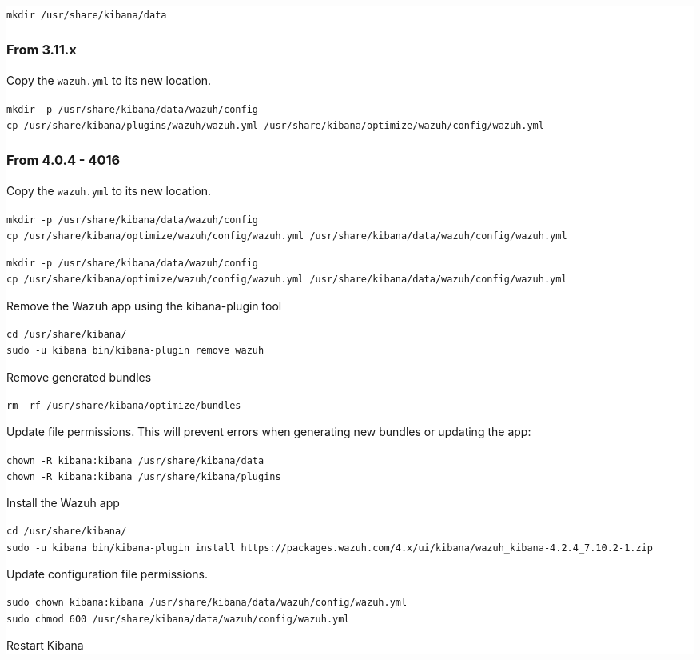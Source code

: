 ```
mkdir /usr/share/kibana/data
```

### From 3.11.x
Copy the `wazuh.yml` to its new location.

```
mkdir -p /usr/share/kibana/data/wazuh/config
cp /usr/share/kibana/plugins/wazuh/wazuh.yml /usr/share/kibana/optimize/wazuh/config/wazuh.yml
```
### From 4.0.4 - 4016
Copy the `wazuh.yml` to its new location.

```
mkdir -p /usr/share/kibana/data/wazuh/config
cp /usr/share/kibana/optimize/wazuh/config/wazuh.yml /usr/share/kibana/data/wazuh/config/wazuh.yml
```

```
mkdir -p /usr/share/kibana/data/wazuh/config
cp /usr/share/kibana/optimize/wazuh/config/wazuh.yml /usr/share/kibana/data/wazuh/config/wazuh.yml
```

Remove the Wazuh app using the kibana-plugin tool

```
cd /usr/share/kibana/
sudo -u kibana bin/kibana-plugin remove wazuh
```

Remove generated bundles

```
rm -rf /usr/share/kibana/optimize/bundles
```

Update file permissions. This will prevent errors when generating new bundles or updating the app:

```
chown -R kibana:kibana /usr/share/kibana/data
chown -R kibana:kibana /usr/share/kibana/plugins
```

Install the Wazuh app

```
cd /usr/share/kibana/
sudo -u kibana bin/kibana-plugin install https://packages.wazuh.com/4.x/ui/kibana/wazuh_kibana-4.2.4_7.10.2-1.zip
```

Update configuration file permissions.

```
sudo chown kibana:kibana /usr/share/kibana/data/wazuh/config/wazuh.yml
sudo chmod 600 /usr/share/kibana/data/wazuh/config/wazuh.yml
```

Restart Kibana
